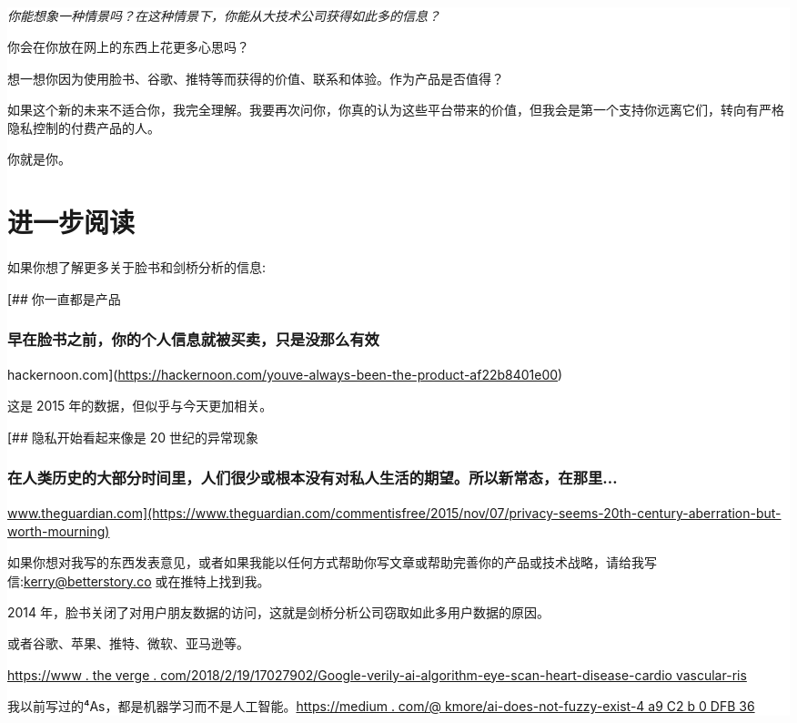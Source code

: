 *你能想象一种情景吗？在这种情景下，你能从大技术公司获得如此多的信息？*

你会在你放在网上的东西上花更多心思吗？

想一想你因为使用脸书、谷歌、推特等而获得的价值、联系和体验。作为产品是否值得？

如果这个新的未来不适合你，我完全理解。我要再次问你，你真的认为这些平台带来的价值，但我会是第一个支持你远离它们，转向有严格隐私控制的付费产品的人。

你就是你。

# 进一步阅读

如果你想了解更多关于脸书和剑桥分析的信息:

[](https://hackernoon.com/youve-always-been-the-product-af22b8401e00) [## 你一直都是产品

### 早在脸书之前，你的个人信息就被买卖，只是没那么有效

hackernoon.com](https://hackernoon.com/youve-always-been-the-product-af22b8401e00) 

这是 2015 年的数据，但似乎与今天更加相关。

[](https://www.theguardian.com/commentisfree/2015/nov/07/privacy-seems-20th-century-aberration-but-worth-mourning) [## 隐私开始看起来像是 20 世纪的异常现象

### 在人类历史的大部分时间里，人们很少或根本没有对私人生活的期望。所以新常态，在那里…

www.theguardian.com](https://www.theguardian.com/commentisfree/2015/nov/07/privacy-seems-20th-century-aberration-but-worth-mourning) 

如果你想对我写的东西发表意见，或者如果我能以任何方式帮助你写文章或帮助完善你的产品或技术战略，请给我写信:kerry@betterstory.co 或在推特上找到我。

2014 年，脸书关闭了对用户朋友数据的访问，这就是剑桥分析公司窃取如此多用户数据的原因。

或者谷歌、苹果、推特、微软、亚马逊等。

[https://www . the verge . com/2018/2/19/17027902/Google-verily-ai-algorithm-eye-scan-heart-disease-cardio vascular-ris](https://www.theverge.com/2018/2/19/17027902/google-verily-ai-algorithm-eye-scan-heart-disease-cardiovascular-ris)

我以前写过的⁴As，都是机器学习而不是人工智能。[https://medium . com/@ kmore/ai-does-not-fuzzy-exist-4 a9 C2 b 0 DFB 36](/@kmore/ai-does-not-fucking-exist-4a9c2b0dfb36)